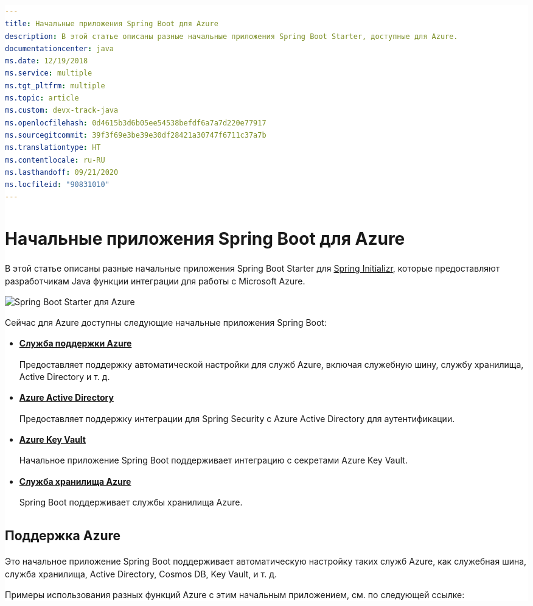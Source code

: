 ```yaml
---
title: Начальные приложения Spring Boot для Azure
description: В этой статье описаны разные начальные приложения Spring Boot Starter, доступные для Azure.
documentationcenter: java
ms.date: 12/19/2018
ms.service: multiple
ms.tgt_pltfrm: multiple
ms.topic: article
ms.custom: devx-track-java
ms.openlocfilehash: 0d4615b3d6b05ee54538befdf6a7a7d220e77917
ms.sourcegitcommit: 39f3f69e3be39e30df28421a30747f6711c37a7b
ms.translationtype: HT
ms.contentlocale: ru-RU
ms.lasthandoff: 09/21/2020
ms.locfileid: "90831010"
---
```

# <a name="spring-boot-starters-for-azure"></a>Начальные приложения Spring Boot для Azure

В этой статье описаны разные начальные приложения Spring Boot Starter для [Spring Initializr], которые предоставляют разработчикам Java функции интеграции для работы с Microsoft Azure.

![Spring Boot Starter для Azure][spring-boot-starters]

Сейчас для Azure доступны следующие начальные приложения Spring Boot:

* **[Служба поддержки Azure](#azure-support)**

   Предоставляет поддержку автоматической настройки для служб Azure, включая служебную шину, службу хранилища, Active Directory и т. д.

* **[Azure Active Directory](#azure-active-directory)**

   Предоставляет поддержку интеграции для Spring Security с Azure Active Directory для аутентификации.

* **[Azure Key Vault](#azure-key-vault)**

   Начальное приложение Spring Boot поддерживает интеграцию с секретами Azure Key Vault.

* **[Служба хранилища Azure](#azure-storage)**

   Spring Boot поддерживает службы хранилища Azure.

<a name="azure-support"></a>
## <a name="azure-support"></a>Поддержка Azure

Это начальное приложение Spring Boot поддерживает автоматическую настройку таких служб Azure, как служебная шина, служба хранилища, Active Directory, Cosmos DB, Key Vault, и т. д.

Примеры использования разных функций Azure с этим начальным приложением, см. по следующей ссылке:


[Azure для разработчиков Java]: ../index.yml
[Working with Azure DevOps and Java]: /azure/devops/ (Работа с Azure DevOps и Java)
[Spring Boot]: http://projects.spring.io/spring-boot/
[Spring в Azure]: ./index.yml
[Spring Framework]: https://spring.io/
[Spring Initializr]: https://start.spring.io/
[spring-boot-starters]: media/spring-boot-starters-for-azure/spring-boot-starters-cropped.png
